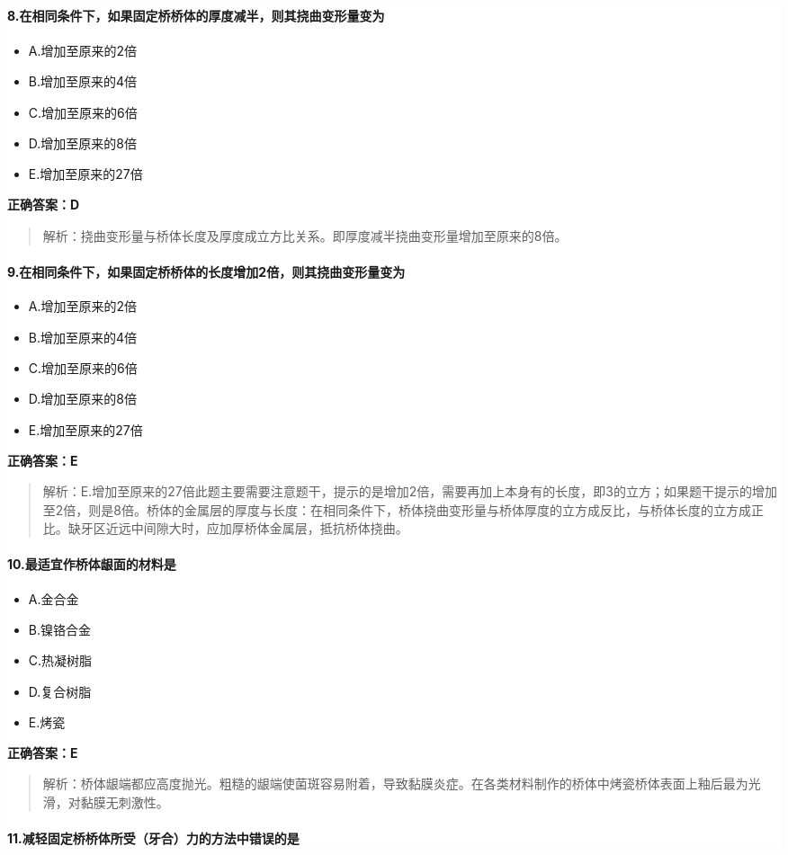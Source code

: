
#### 8.在相同条件下，如果固定桥桥体的厚度减半，则其挠曲变形量变为

* A.增加至原来的2倍

* B.增加至原来的4倍

* C.增加至原来的6倍

* D.增加至原来的8倍

* E.增加至原来的27倍

**正确答案：D**

> 解析：挠曲变形量与桥体长度及厚度成立方比关系。即厚度减半挠曲变形量增加至原来的8倍。 







#### 9.在相同条件下，如果固定桥桥体的长度增加2倍，则其挠曲变形量变为

* A.增加至原来的2倍

* B.增加至原来的4倍

* C.增加至原来的6倍

* D.增加至原来的8倍

* E.增加至原来的27倍

**正确答案：E**

> 解析：E.增加至原来的27倍此题主要需要注意题干，提示的是增加2倍，需要再加上本身有的长度，即3的立方；如果题干提示的增加至2倍，则是8倍。桥体的金属层的厚度与长度：在相同条件下，桥体挠曲变形量与桥体厚度的立方成反比，与桥体长度的立方成正比。缺牙区近远中间隙大时，应加厚桥体金属层，抵抗桥体挠曲。  







#### 10.最适宜作桥体龈面的材料是

* A.金合金

* B.镍铬合金

* C.热凝树脂

* D.复合树脂

* E.烤瓷

**正确答案：E**

> 解析：桥体龈端都应高度抛光。粗糙的龈端使菌斑容易附着，导致黏膜炎症。在各类材料制作的桥体中烤瓷桥体表面上釉后最为光滑，对黏膜无刺激性。  







#### 11.减轻固定桥桥体所受（牙合）力的方法中错误的是
